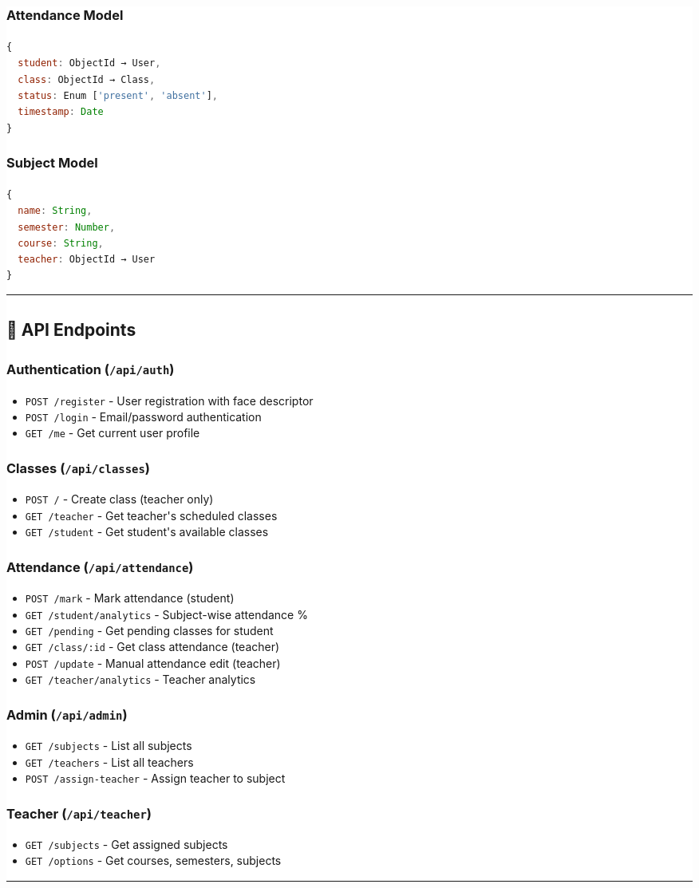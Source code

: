 ### **Attendance Model**
```javascript
{
  student: ObjectId → User,
  class: ObjectId → Class,
  status: Enum ['present', 'absent'],
  timestamp: Date
}
```

### **Subject Model**
```javascript
{
  name: String,
  semester: Number,
  course: String,
  teacher: ObjectId → User
}
```

---

## 🎯 API Endpoints

### **Authentication** (`/api/auth`)
- `POST /register` - User registration with face descriptor
- `POST /login` - Email/password authentication
- `GET /me` - Get current user profile

### **Classes** (`/api/classes`)
- `POST /` - Create class (teacher only)
- `GET /teacher` - Get teacher's scheduled classes
- `GET /student` - Get student's available classes

### **Attendance** (`/api/attendance`)
- `POST /mark` - Mark attendance (student)
- `GET /student/analytics` - Subject-wise attendance %
- `GET /pending` - Get pending classes for student
- `GET /class/:id` - Get class attendance (teacher)
- `POST /update` - Manual attendance edit (teacher)
- `GET /teacher/analytics` - Teacher analytics

### **Admin** (`/api/admin`)
- `GET /subjects` - List all subjects
- `GET /teachers` - List all teachers
- `POST /assign-teacher` - Assign teacher to subject

### **Teacher** (`/api/teacher`)
- `GET /subjects` - Get assigned subjects
- `GET /options` - Get courses, semesters, subjects

---
